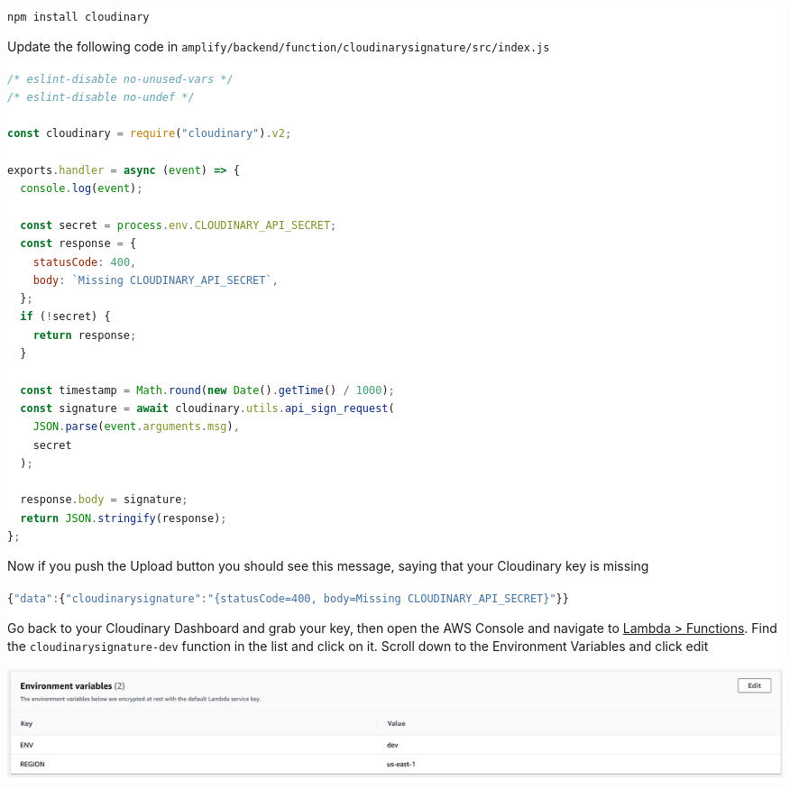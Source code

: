 ```bash
npm install cloudinary
```

Update the following code in `amplify/backend/function/cloudinarysignature/src/index.js`

```jsx
/* eslint-disable no-unused-vars */
/* eslint-disable no-undef */

const cloudinary = require("cloudinary").v2;

exports.handler = async (event) => {
  console.log(event);
  
  const secret = process.env.CLOUDINARY_API_SECRET;
  const response = {
    statusCode: 400,
    body: `Missing CLOUDINARY_API_SECRET`,
  };
  if (!secret) {
    return response;
  }

  const timestamp = Math.round(new Date().getTime() / 1000);
  const signature = await cloudinary.utils.api_sign_request(
    JSON.parse(event.arguments.msg),
    secret
  );

  response.body = signature;
  return JSON.stringify(response);
};
```

Now if you push the Upload button you should see this message, saying that your Cloudinary key is missing

```jsx
{"data":{"cloudinarysignature":"{statusCode=400, body=Missing CLOUDINARY_API_SECRET}"}}
```

Go back to your Cloudinary Dashboard and grab your key, then open the AWS Console and navigate to [Lambda > Functions](https://console.aws.amazon.com/lambda/home?region=us-east-1#/functions). Find the `cloudinarysignature-dev` function in the list and click on it.  Scroll down to the Environment Variables and click edit

![Amplify%20your%20Jamstack%20with%20Video%209e43c4db9f0e4d91b8e0e6cb4e493c8a/Untitled%2021.png](Amplify%20your%20Jamstack%20with%20Video%209e43c4db9f0e4d91b8e0e6cb4e493c8a/Untitled%2021.png)
